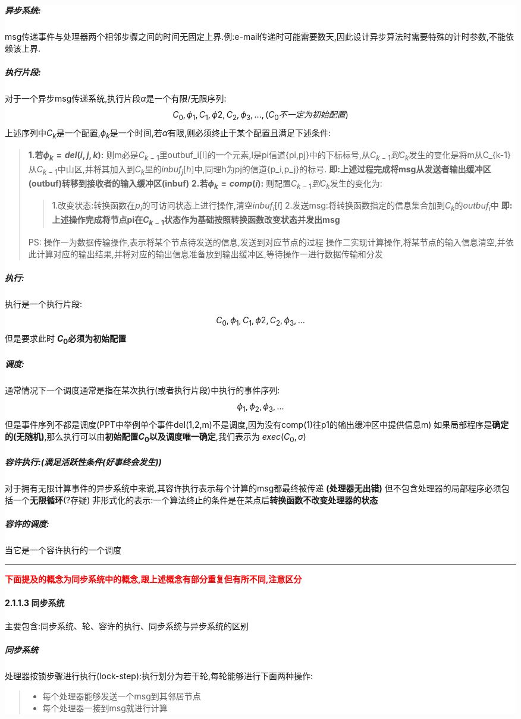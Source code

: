 ##### 异步系统:
msg传递事件与处理器两个相邻步骤之间的时间无固定上界.例:e-mail传递时可能需要数天,因此设计异步算法时需要特殊的计时参数,不能依赖该上界.

##### 执行片段:
对于一个异步msg传递系统,执行片段$\alpha$是一个有限/无限序列:
$$
C_0,\phi_1,C_1,\phi2,C_2,\phi_3,...,(C_0不一定为初始配置)
$$
上述序列中$C_k$是一个配置,$\phi_k$是一个时间,若$\alpha$有限,则必须终止于某个配置且满足下述条件:
>**1.若$\phi_k=del(i,j,k):$** 则m必是$C_{k-1}$里outbuf_i[l]的一个元素,l是pi信道{pi,pj}中的下标标号,从$C_{k-1}到C_k$发生的变化是将m从C_{k-1}从$C_{k-1}$中山区,并将其加入到$C_k$里的$inbuf_j[h]$中,同理h为pj的信道{p_i,p_j}的标号.
**即:上述过程完成将msg从发送者输出缓冲区(outbuf)转移到接收者的输入缓冲区(inbuf)**
**2.若$\phi_k=comp(i):$** 则配置$C_{k-1}到C_k$发生的变化为:
>>1.改变状态:转换函数在$p_i$的可访问状态上进行操作,清空$inbuf_i[l]$
>>2.发送msg:将转换函数指定的信息集合加到$C_k$的$outbuf_i$中
>**即:上述操作完成将节点pi在$C_{k-1}$状态作为基础按照转换函数改变状态并发出msg**
>
>PS:
操作一为数据传输操作,表示将某个节点待发送的信息,发送到对应节点的过程
操作二实现计算操作,将某节点的输入信息清空,并依此计算对应的输出结果,并将对应的输出信息准备放到输出缓冲区,等待操作一进行数据传输和分发


##### 执行:
执行是一个执行片段:
$$
C_0,\phi_1,C_1,\phi2,C_2,\phi_3,...
$$
但是要求此时 **$C_0$必须为初始配置**

##### 调度:
通常情况下一个调度通常是指在某次执行(或者执行片段)中执行的事件序列:
$$
\phi_1,\phi_2,\phi_3,...
$$
但是事件序列不都是调度(PPT中举例单个事件del(1,2,m)不是调度,因为没有comp(1)往p1的输出缓冲区中提供信息m)
如果局部程序是**确定的(无随机)**,那么执行可以由**初始配置$C_0$以及调度唯一确定**,我们表示为 $exec(C_0,\sigma)$

##### 容许执行:(满足活跃性条件(好事终会发生))
对于拥有无限计算事件的异步系统中来说,其容许执行表示每个计算的msg都最终被传递 **(处理器无出错)** 但不包含处理器的局部程序必须包括一个**无限循环**(?存疑)
非形式化的表示:一个算法终止的条件是在某点后**转换函数不改变处理器的状态**

##### 容许的调度:
当它是一个容许执行的一个调度

---

**<font color=red>下面提及的概念为同步系统中的概念,跟上述概念有部分重复但有所不同,注意区分 </font>**
#### 2.1.1.3 同步系统
主要包含:同步系统、轮、容许的执行、同步系统与异步系统的区别
##### 同步系统
处理器按锁步骤进行执行(lock-step):执行划分为若干轮,每轮能够进行下面两种操作:
>+ 每个处理器能够发送一个msg到其邻居节点
>+ 每个处理器一接到msg就进行计算
